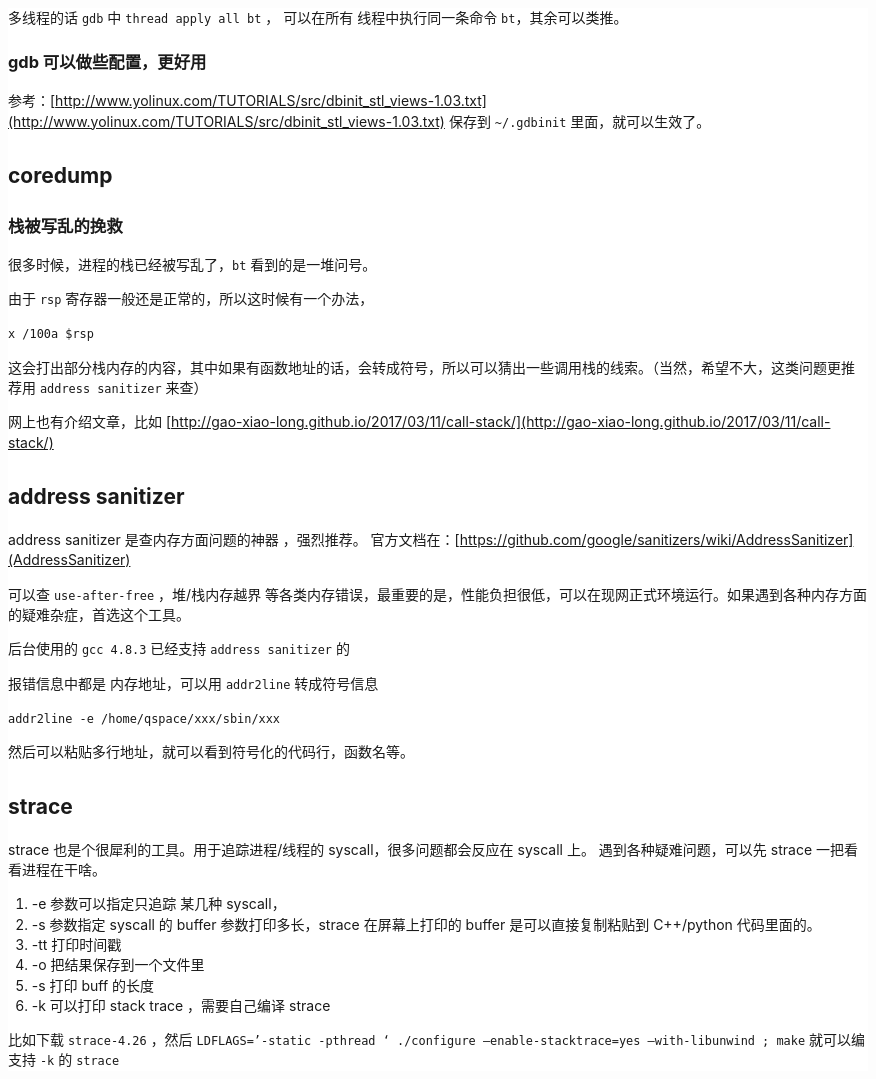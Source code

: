 多线程的话 `gdb` 中 `thread apply all bt` ， 可以在所有 线程中执行同一条命令 `bt`，其余可以类推。

### gdb 可以做些配置，更好用

参考：[http://www.yolinux.com/TUTORIALS/src/dbinit_stl_views-1.03.txt](http://www.yolinux.com/TUTORIALS/src/dbinit_stl_views-1.03.txt)
保存到 `~/.gdbinit` 里面，就可以生效了。

## coredump

### 栈被写乱的挽救

很多时候，进程的栈已经被写乱了，`bt` 看到的是一堆问号。

由于 `rsp` 寄存器一般还是正常的，所以这时候有一个办法，

```text
x /100a $rsp
```

这会打出部分栈内存的内容，其中如果有函数地址的话，会转成符号，所以可以猜出一些调用栈的线索。（当然，希望不大，这类问题更推荐用 `address sanitizer` 来查）

网上也有介绍文章，比如 [http://gao-xiao-long.github.io/2017/03/11/call-stack/](http://gao-xiao-long.github.io/2017/03/11/call-stack/)

## address sanitizer

address sanitizer 是查内存方面问题的神器 ，强烈推荐。
官方文档在：[https://github.com/google/sanitizers/wiki/AddressSanitizer](AddressSanitizer)

可以查 `use-after-free` ，堆/栈内存越界 等各类内存错误，最重要的是，性能负担很低，可以在现网正式环境运行。如果遇到各种内存方面的疑难杂症，首选这个工具。

后台使用的 `gcc 4.8.3` 已经支持 `address sanitizer` 的

报错信息中都是 内存地址，可以用 `addr2line` 转成符号信息

```text
addr2line -e /home/qspace/xxx/sbin/xxx
```

然后可以粘贴多行地址，就可以看到符号化的代码行，函数名等。

## strace

strace 也是个很犀利的工具。用于追踪进程/线程的 syscall，很多问题都会反应在 syscall 上。
遇到各种疑难问题，可以先 strace 一把看看进程在干啥。

1. -e 参数可以指定只追踪 某几种 syscall，
2. -s 参数指定 syscall 的 buffer 参数打印多长，strace 在屏幕上打印的 buffer 是可以直接复制粘贴到 C++/python 代码里面的。
3. -tt 打印时间戳
4. -o 把结果保存到一个文件里
5. -s 打印 buff 的长度
6. -k 可以打印 stack trace ，需要自己编译 strace

比如下载 `strace-4.26` ，然后 `LDFLAGS=’-static -pthread ‘ ./configure —enable-stacktrace=yes —with-libunwind ; make`
就可以编支持 `-k` 的 `strace`

